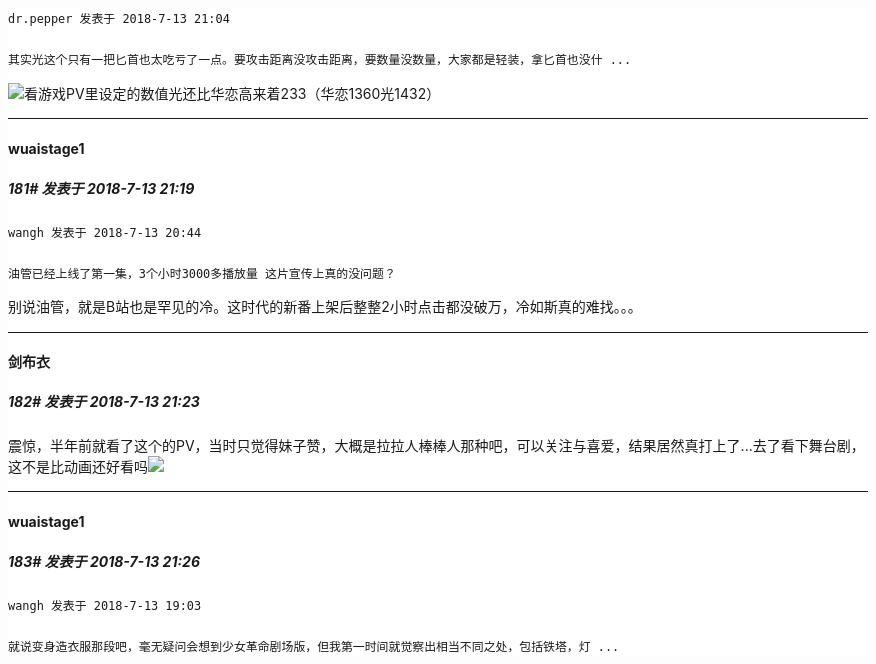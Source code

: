 


```
dr.pepper 发表于 2018-7-13 21:04

其实光这个只有一把匕首也太吃亏了一点。要攻击距离没攻击距离，要数量没数量，大家都是轻装，拿匕首也没什 ...
```

![](https://static.saraba1st.com/image/smiley/face2017/068.png)看游戏PV里设定的数值光还比华恋高来着233（华恋1360光1432）







-----

####  wuaistage1  
##### 181#       发表于 2018-7-13 21:19




```
wangh 发表于 2018-7-13 20:44

油管已经上线了第一集，3个小时3000多播放量 这片宣传上真的没问题？
```

别说油管，就是B站也是罕见的冷。这时代的新番上架后整整2小时点击都没破万，冷如斯真的难找。。。







-----

####  剑布衣  
##### 182#       发表于 2018-7-13 21:23




震惊，半年前就看了这个的PV，当时只觉得妹子赞，大概是拉拉人棒棒人那种吧，可以关注与喜爱，结果居然真打上了...去了看下舞台剧，这不是比动画还好看吗![](https://static.saraba1st.com/image/smiley/face2017/152.png)







-----

####  wuaistage1  
##### 183#       发表于 2018-7-13 21:26




```
wangh 发表于 2018-7-13 19:03

就说变身造衣服那段吧，毫无疑问会想到少女革命剧场版，但我第一时间就觉察出相当不同之处，包括铁塔，灯 ...
```
